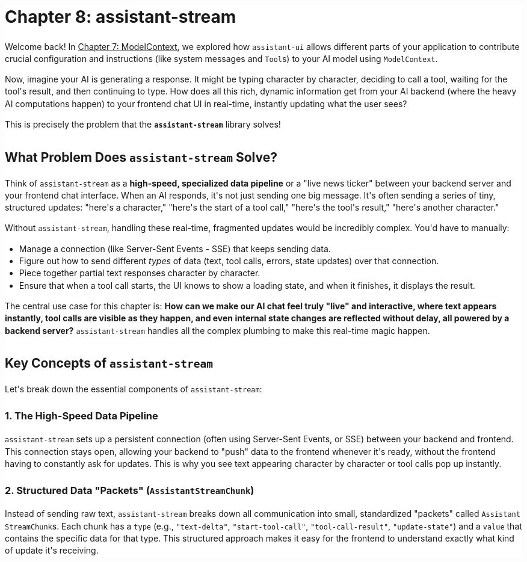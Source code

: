 # Chapter 8: assistant-stream

Welcome back! In [Chapter 7: ModelContext](07_modelcontext_.md), we explored how `assistant-ui` allows different parts of your application to contribute crucial configuration and instructions (like system messages and `Tool`s) to your AI model using `ModelContext`.

Now, imagine your AI is generating a response. It might be typing character by character, deciding to call a tool, waiting for the tool's result, and then continuing to type. How does all this rich, dynamic information get from your AI backend (where the heavy AI computations happen) to your frontend chat UI in real-time, instantly updating what the user sees?

This is precisely the problem that the **`assistant-stream`** library solves!

## What Problem Does `assistant-stream` Solve?

Think of `assistant-stream` as a **high-speed, specialized data pipeline** or a "live news ticker" between your backend server and your frontend chat interface. When an AI responds, it's not just sending one big message. It's often sending a series of tiny, structured updates: "here's a character," "here's the start of a tool call," "here's the tool's result," "here's another character."

Without `assistant-stream`, handling these real-time, fragmented updates would be incredibly complex. You'd have to manually:
*   Manage a connection (like Server-Sent Events - SSE) that keeps sending data.
*   Figure out how to send different *types* of data (text, tool calls, errors, state updates) over that connection.
*   Piece together partial text responses character by character.
*   Ensure that when a tool call starts, the UI knows to show a loading state, and when it finishes, it displays the result.

The central use case for this chapter is: **How can we make our AI chat feel truly "live" and interactive, where text appears instantly, tool calls are visible as they happen, and even internal state changes are reflected without delay, all powered by a backend server?** `assistant-stream` handles all the complex plumbing to make this real-time magic happen.

## Key Concepts of `assistant-stream`

Let's break down the essential components of `assistant-stream`:

### 1. The High-Speed Data Pipeline

`assistant-stream` sets up a persistent connection (often using Server-Sent Events, or SSE) between your backend and frontend. This connection stays open, allowing your backend to "push" data to the frontend whenever it's ready, without the frontend having to constantly ask for updates. This is why you see text appearing character by character or tool calls pop up instantly.

### 2. Structured Data "Packets" (`AssistantStreamChunk`)

Instead of sending raw text, `assistant-stream` breaks down all communication into small, standardized "packets" called `AssistantStreamChunk`s. Each chunk has a `type` (e.g., `"text-delta"`, `"start-tool-call"`, `"tool-call-result"`, `"update-state"`) and a `value` that contains the specific data for that type. This structured approach makes it easy for the frontend to understand exactly what kind of update it's receiving.
